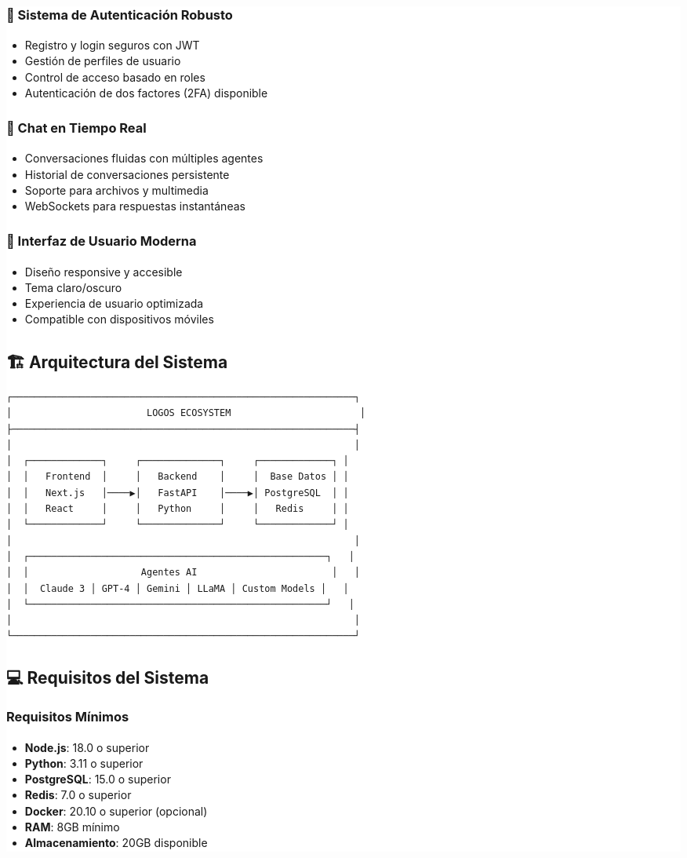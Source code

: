 ### 🔐 Sistema de Autenticación Robusto
- Registro y login seguros con JWT
- Gestión de perfiles de usuario
- Control de acceso basado en roles
- Autenticación de dos factores (2FA) disponible

### 💬 Chat en Tiempo Real
- Conversaciones fluidas con múltiples agentes
- Historial de conversaciones persistente
- Soporte para archivos y multimedia
- WebSockets para respuestas instantáneas

### 🎨 Interfaz de Usuario Moderna
- Diseño responsive y accesible
- Tema claro/oscuro
- Experiencia de usuario optimizada
- Compatible con dispositivos móviles

## 🏗️ Arquitectura del Sistema

```
┌─────────────────────────────────────────────────────────────┐
│                        LOGOS ECOSYSTEM                       │
├─────────────────────────────────────────────────────────────┤
│                                                             │
│  ┌─────────────┐     ┌──────────────┐     ┌─────────────┐ │
│  │   Frontend  │     │   Backend    │     │  Base Datos │ │
│  │   Next.js   │────▶│   FastAPI    │────▶│ PostgreSQL  │ │
│  │   React     │     │   Python     │     │   Redis     │ │
│  └─────────────┘     └──────────────┘     └─────────────┘ │
│                                                             │
│  ┌─────────────────────────────────────────────────────┐   │
│  │                    Agentes AI                        │   │
│  │  Claude 3 │ GPT-4 │ Gemini │ LLaMA │ Custom Models │   │
│  └─────────────────────────────────────────────────────┘   │
│                                                             │
└─────────────────────────────────────────────────────────────┘
```

## 💻 Requisitos del Sistema

### Requisitos Mínimos
- **Node.js**: 18.0 o superior
- **Python**: 3.11 o superior
- **PostgreSQL**: 15.0 o superior
- **Redis**: 7.0 o superior
- **Docker**: 20.10 o superior (opcional)
- **RAM**: 8GB mínimo
- **Almacenamiento**: 20GB disponible

